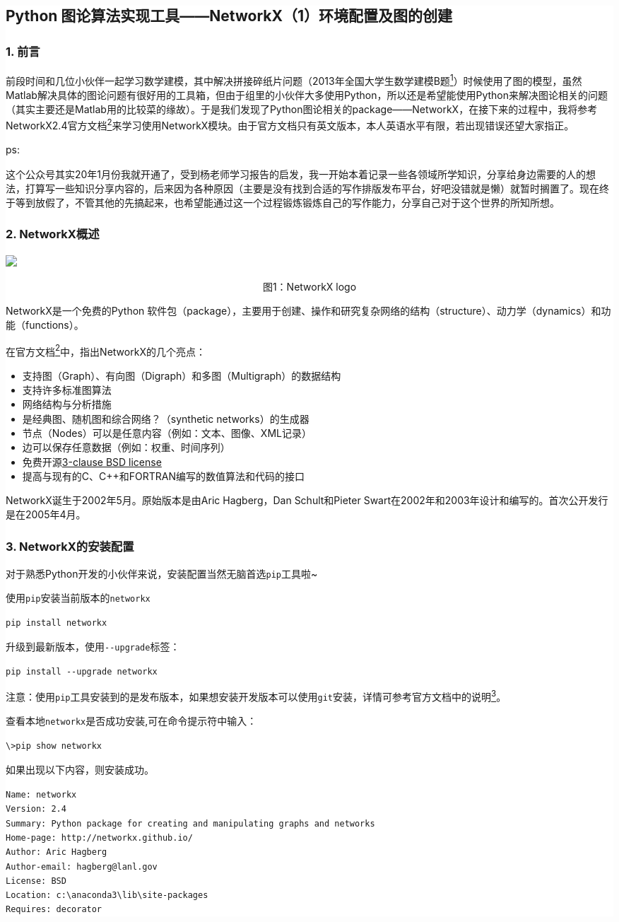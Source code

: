 ## Python 图论算法实现工具——NetworkX（1）环境配置及图的创建

### 1. 前言

前段时间和几位小伙伴一起学习数学建模，其中解决拼接碎纸片问题（2013年全国大学生数学建模B题[<sup>1</sup>](#refer-anchor-1)）时候使用了图的模型，虽然Matlab解决具体的图论问题有很好用的工具箱，但由于组里的小伙伴大多使用Python，所以还是希望能使用Python来解决图论相关的问题（其实主要还是Matlab用的比较菜的缘故）。于是我们发现了Python图论相关的package——NetworkX，在接下来的过程中，我将参考NetworkX2.4官方文档[<sup>2</sup>](#refer-anchor-2)来学习使用NetworkX模块。由于官方文档只有英文版本，本人英语水平有限，若出现错误还望大家指正。

ps:

这个公众号其实20年1月份我就开通了，受到杨老师学习报告的启发，我一开始本着记录一些各领域所学知识，分享给身边需要的人的想法，打算写一些知识分享内容的，后来因为各种原因（主要是没有找到合适的写作排版发布平台，好吧没错就是懒）就暂时搁置了。现在终于等到放假了，不管其他的先搞起来，也希望能通过这一个过程锻炼锻炼自己的写作能力，分享自己对于这个世界的所知所想。

### 2. NetworkX概述

![](http://networkx.github.io/_static/networkx_logo.svg)

<center>图1：NetworkX logo</center>

NetworkX是一个免费的Python 软件包（package），主要用于创建、操作和研究复杂网络的结构（structure）、动力学（dynamics）和功能（functions）。

在官方文档[<sup>2</sup>](#refer-anchor-2)中，指出NetworkX的几个亮点：

* 支持图（Graph）、有向图（Digraph）和多图（Multigraph）的数据结构
* 支持许多标准图算法
* 网络结构与分析措施
* 是经典图、随机图和综合网络？（synthetic networks）的生成器
* 节点（Nodes）可以是任意内容（例如：文本、图像、XML记录）
* 边可以保存任意数据（例如：权重、时间序列）
* 免费开源[3-clause BSD license](https://raw.githubusercontent.com/networkx/networkx/master/LICENSE.txt)
* 提高与现有的C、C++和FORTRAN编写的数值算法和代码的接口

NetworkX诞生于2002年5月。原始版本是由Aric Hagberg，Dan Schult和Pieter Swart在2002年和2003年设计和编写的。首次公开发行是在2005年4月。

### 3. NetworkX的安装配置

对于熟悉Python开发的小伙伴来说，安装配置当然无脑首选`pip`工具啦~

使用`pip`安装当前版本的`networkx`

```
pip install networkx
```

升级到最新版本，使用`--upgrade`标签：

```
pip install --upgrade networkx
```

注意：使用`pip`工具安装到的是发布版本，如果想安装开发版本可以使用`git`安装，详情可参考官方文档中的说明[<sup>3</sup>](#refer-anchor-3)。

查看本地`networkx`是否成功安装,可在命令提示符中输入：

```
\>pip show networkx
```
如果出现以下内容，则安装成功。
```
Name: networkx
Version: 2.4
Summary: Python package for creating and manipulating graphs and networks
Home-page: http://networkx.github.io/
Author: Aric Hagberg
Author-email: hagberg@lanl.gov
License: BSD
Location: c:\anaconda3\lib\site-packages
Requires: decorator
```